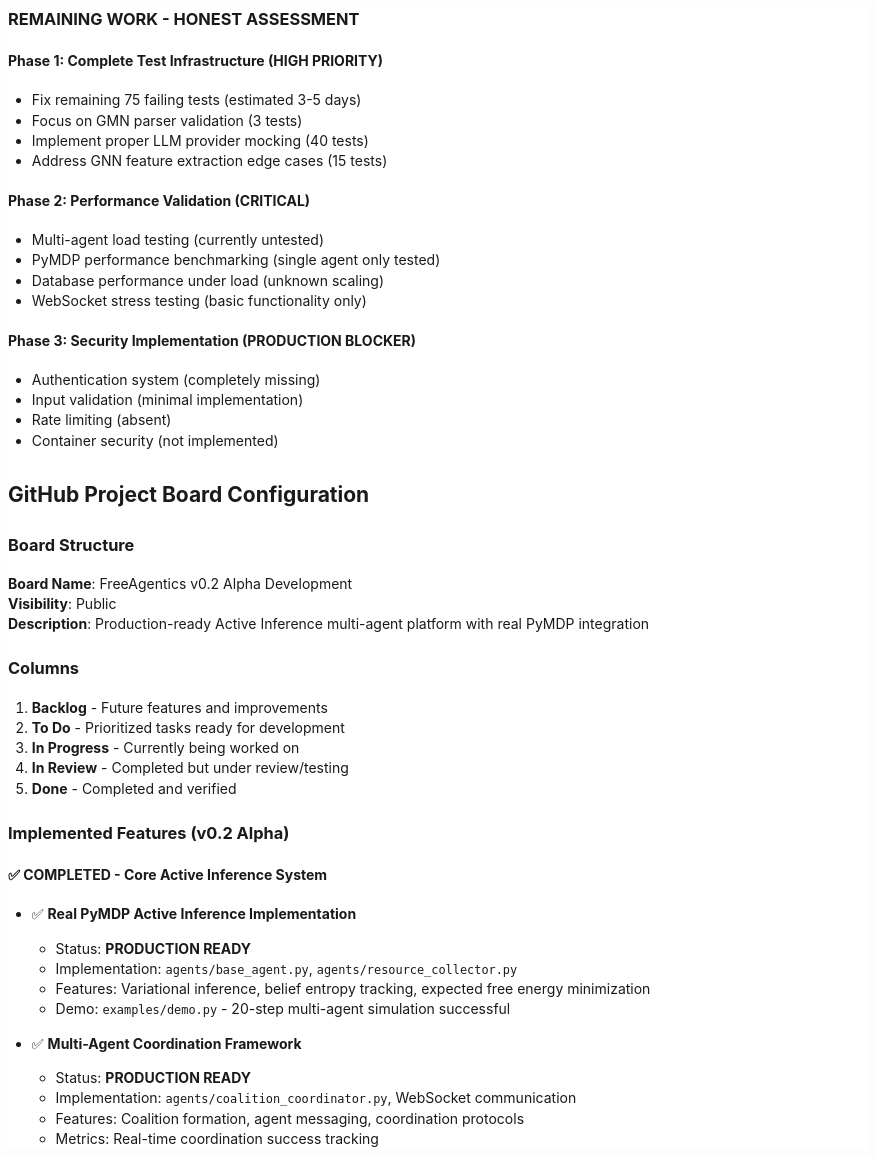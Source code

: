 ### REMAINING WORK - HONEST ASSESSMENT

#### Phase 1: Complete Test Infrastructure (HIGH PRIORITY)

- Fix remaining 75 failing tests (estimated 3-5 days)
- Focus on GMN parser validation (3 tests)
- Implement proper LLM provider mocking (40 tests)
- Address GNN feature extraction edge cases (15 tests)

#### Phase 2: Performance Validation (CRITICAL)

- Multi-agent load testing (currently untested)
- PyMDP performance benchmarking (single agent only tested)
- Database performance under load (unknown scaling)
- WebSocket stress testing (basic functionality only)

#### Phase 3: Security Implementation (PRODUCTION BLOCKER)

- Authentication system (completely missing)
- Input validation (minimal implementation)
- Rate limiting (absent)
- Container security (not implemented)

## GitHub Project Board Configuration

### Board Structure

**Board Name**: FreeAgentics v0.2 Alpha Development  
**Visibility**: Public  
**Description**: Production-ready Active Inference multi-agent platform with real PyMDP integration

### Columns

1. **Backlog** - Future features and improvements
2. **To Do** - Prioritized tasks ready for development
3. **In Progress** - Currently being worked on
4. **In Review** - Completed but under review/testing
5. **Done** - Completed and verified

### Implemented Features (v0.2 Alpha)

#### ✅ COMPLETED - Core Active Inference System

- ✅ **Real PyMDP Active Inference Implementation**
  - Status: **PRODUCTION READY**
  - Implementation: `agents/base_agent.py`, `agents/resource_collector.py`
  - Features: Variational inference, belief entropy tracking, expected free energy minimization
  - Demo: `examples/demo.py` - 20-step multi-agent simulation successful

- ✅ **Multi-Agent Coordination Framework**
  - Status: **PRODUCTION READY**
  - Implementation: `agents/coalition_coordinator.py`, WebSocket communication
  - Features: Coalition formation, agent messaging, coordination protocols
  - Metrics: Real-time coordination success tracking
